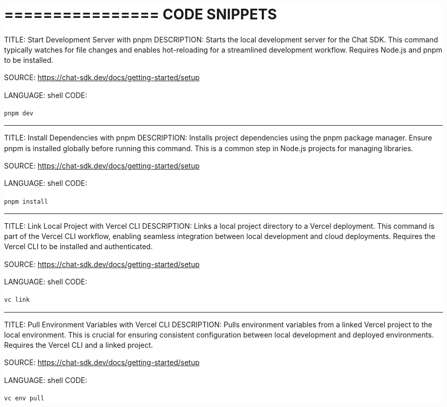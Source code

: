 ================
CODE SNIPPETS
================
TITLE: Start Development Server with pnpm
DESCRIPTION: Starts the local development server for the Chat SDK. This command typically watches for file changes and enables hot-reloading for a streamlined development workflow. Requires Node.js and pnpm to be installed.

SOURCE: https://chat-sdk.dev/docs/getting-started/setup

LANGUAGE: shell
CODE:
```
pnpm dev
```

--------------------------------

TITLE: Install Dependencies with pnpm
DESCRIPTION: Installs project dependencies using the pnpm package manager. Ensure pnpm is installed globally before running this command. This is a common step in Node.js projects for managing libraries.

SOURCE: https://chat-sdk.dev/docs/getting-started/setup

LANGUAGE: shell
CODE:
```
pnpm install
```

--------------------------------

TITLE: Link Local Project with Vercel CLI
DESCRIPTION: Links a local project directory to a Vercel deployment. This command is part of the Vercel CLI workflow, enabling seamless integration between local development and cloud deployments. Requires the Vercel CLI to be installed and authenticated.

SOURCE: https://chat-sdk.dev/docs/getting-started/setup

LANGUAGE: shell
CODE:
```
vc link
```

--------------------------------

TITLE: Pull Environment Variables with Vercel CLI
DESCRIPTION: Pulls environment variables from a linked Vercel project to the local environment. This is crucial for ensuring consistent configuration between local development and deployed environments. Requires the Vercel CLI and a linked project.

SOURCE: https://chat-sdk.dev/docs/getting-started/setup

LANGUAGE: shell
CODE:
```
vc env pull
```
